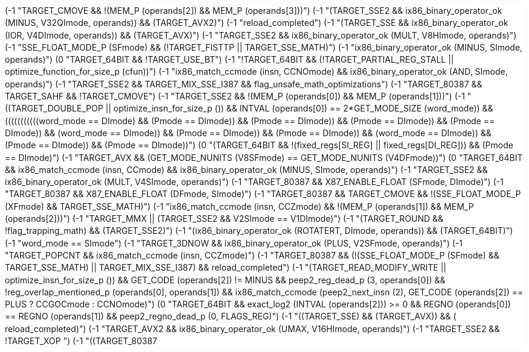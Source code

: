   (-1 "TARGET_CMOVE && !(MEM_P (operands[2]) && MEM_P (operands[3]))")
  (-1 "(TARGET_SSE2 && ix86_binary_operator_ok (MINUS, V32QImode, operands)) && (TARGET_AVX2)")
  (-1 "reload_completed")
  (-1 "(TARGET_SSE
   && ix86_binary_operator_ok (IOR, V4DImode, operands)) && (TARGET_AVX)")
  (-1 "TARGET_SSE2 && ix86_binary_operator_ok (MULT, V8HImode, operands)")
  (-1 "SSE_FLOAT_MODE_P (SFmode)
   && (!TARGET_FISTTP || TARGET_SSE_MATH)")
  (-1 "ix86_binary_operator_ok (MINUS, SImode, operands)")
  (0 "TARGET_64BIT && !TARGET_USE_BT")
  (-1 "!TARGET_64BIT
   && (!TARGET_PARTIAL_REG_STALL || optimize_function_for_size_p (cfun))")
  (-1 "ix86_match_ccmode (insn, CCNOmode)
   && ix86_binary_operator_ok (AND, SImode, operands)")
  (-1 "TARGET_SSE2 && TARGET_MIX_SSE_I387 && flag_unsafe_math_optimizations")
  (-1 "TARGET_80387 && TARGET_SAHF && !TARGET_CMOVE")
  (-1 "TARGET_SSE2 && !(MEM_P (operands[0]) && MEM_P (operands[1]))")
  (-1 "((TARGET_DOUBLE_POP || optimize_insn_for_size_p ())
   && INTVAL (operands[0]) == 2*GET_MODE_SIZE (word_mode)) && (((((((((((word_mode == DImode) && (Pmode == DImode)) && (Pmode == DImode)) && (Pmode == DImode)) && (Pmode == DImode)) && (word_mode == DImode)) && (Pmode == DImode)) && (Pmode == DImode)) && (word_mode == DImode)) && (Pmode == DImode)) && (Pmode == DImode))")
  (0 "(TARGET_64BIT
   && !(fixed_regs[SI_REG] || fixed_regs[DI_REG])) && (Pmode == DImode)")
  (-1 "TARGET_AVX
   && (GET_MODE_NUNITS (V8SFmode)
       == GET_MODE_NUNITS (V4DFmode))")
  (0 "TARGET_64BIT && ix86_match_ccmode (insn, CCmode)
   && ix86_binary_operator_ok (MINUS, SImode, operands)")
  (-1 "TARGET_SSE2 && ix86_binary_operator_ok (MULT, V4SImode, operands)")
  (-1 "TARGET_80387
   && X87_ENABLE_FLOAT (SFmode, DImode)")
  (-1 "TARGET_80387
   && X87_ENABLE_FLOAT (DFmode, SImode)")
  (-1 "TARGET_80387 && TARGET_CMOVE
   && !(SSE_FLOAT_MODE_P (XFmode) && TARGET_SSE_MATH)")
  (-1 "ix86_match_ccmode (insn, CCZmode)
   && !(MEM_P (operands[1]) && MEM_P (operands[2]))")
  (-1 "TARGET_MMX || (TARGET_SSE2 && V2SImode == V1DImode)")
  (-1 "(TARGET_ROUND && !flag_trapping_math) && (TARGET_SSE2)")
  (-1 "(ix86_binary_operator_ok (ROTATERT, DImode, operands)) && (TARGET_64BIT)")
  (-1 "word_mode == SImode")
  (-1 "TARGET_3DNOW && ix86_binary_operator_ok (PLUS, V2SFmode, operands)")
  (-1 "TARGET_POPCNT && ix86_match_ccmode (insn, CCZmode)")
  (-1 "TARGET_80387
   && (!(SSE_FLOAT_MODE_P (SFmode) && TARGET_SSE_MATH)
       || TARGET_MIX_SSE_I387)
   && reload_completed")
  (-1 "(TARGET_READ_MODIFY_WRITE || optimize_insn_for_size_p ())
   && GET_CODE (operands[2]) != MINUS
   && peep2_reg_dead_p (3, operands[0])
   && !reg_overlap_mentioned_p (operands[0], operands[1])
   && ix86_match_ccmode (peep2_next_insn (2),
			 GET_CODE (operands[2]) == PLUS
			 ? CCGOCmode : CCNOmode)")
  (0 "TARGET_64BIT
   && exact_log2 (INTVAL (operands[2])) >= 0
   && REGNO (operands[0]) == REGNO (operands[1])
   && peep2_regno_dead_p (0, FLAGS_REG)")
  (-1 "((TARGET_SSE) && (TARGET_AVX)) && ( reload_completed)")
  (-1 "TARGET_AVX2 && ix86_binary_operator_ok (UMAX, V16HImode, operands)")
  (-1 "TARGET_SSE2 && !TARGET_XOP ")
  (-1 "((TARGET_80387